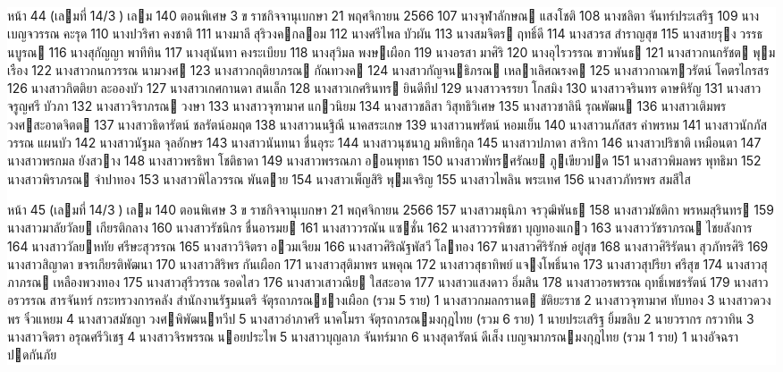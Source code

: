 หน้า 44 (เลมที่ 14/3 ) เลม 140 ตอนพิเศษ 3 ข ราชกิจจานุเบกษา 21 พฤศจิกายน 2566 107 นางจุฬาลักษณ แสงโชติ 108 นางชลิตา จันทร์ประเสริฐ 109 นางเบญจวรรณ คะรุด 110 นางปวริศา คงชาติ 111 นางมาลี สุริวงคกลอม 112 นางศรีไพล บัวผัน 113 นางสมจิตร ฤทธิ์ดี 114 นางสวรส สําราญสุข 115 นางสายรุง วรรธนบูรณ 116 นางสุกัญญา พาทีทิน 117 นางสุนันทา คงระเบียบ 118 นางสุวิมล พงษเผือก 119 นางอรสา มาศิริ 120 นางอุไรวรรณ ขาวพันธ 121 นางสาวกนกรัชต พุมเรือง 122 นางสาวกนกวรรณ นามวงศ 123 นางสาวกฤติยาภรณ กัณทวงค 124 นางสาวกัญจนธิภรณ เหลาเลิศณรงค 125 นางสาวกาณฑวรัตน์ โคตรไกรสร 126 นางสาวกิตติยา ละอองบัว 127 นางสาวเกศกานดา สนเล็ก 128 นางสาวเกศรินทร ยินดีทีป 129 นางสาวจรรยา โกสมิง 130 นางสาวจรินทร ดาษหิรัญ 131 นางสาวจรูญศรี บัวภา 132 นางสาวจิราภรณ วงษา 133 นางสาวจุฑามาศ แกวนิยม 134 นางสาวชลิสา วิสุทธิวิเศษ 135 นางสาวชาลินี รุณพัฒน 136 นางสาวเติมพร วงศสะอาดจิตต 137 นางสาวธิดารัตน์ ชลรัตน์อมฤต 138 นางสาวนนฐิณี นาคสระเกษ 139 นางสาวนพรัตน์ หอมเย็น 140 นางสาวนภัสสร คําพรหม 141 นางสาวนักภัสวรรณ แผนบัว 142 นางสาวนัฐมล จุลอักษร 143 นางสาวนันทนา ชื่นอุระ 144 นางสาวนุชนาฏ มหิทธิกุล 145 นางสาวปภาดา สาริกา 146 นางสาวปริชาติ เหมือนตา 147 นางสาวพรกมล ยังสวาง 148 นางสาวพรธิพา โชติธาดา 149 นางสาวพรรณภา ออนพุทธา 150 นางสาวพัทรศรัณย ภูเขียวปด 151 นางสาวพิมลพร พุทธิมา 152 นางสาวพิราภรณ จําปาทอง 153 นางสาวพิไลวรรณ พันตาย 154 นางสาวเพ็ญสิริ พุมเจริญ 155 นางสาวไพลิน พระเทศ 156 นางสาวภัทรพร สมสีใส

หน้า 45 (เลมที่ 14/3 ) เลม 140 ตอนพิเศษ 3 ข ราชกิจจานุเบกษา 21 พฤศจิกายน 2566 157 นางสาวมธุนิภา จรวุฒิพันธ 158 นางสาวมัชติกา พรหมสุรินทร 159 นางสาวมาลัยวัลย เกียรติกลาง 160 นางสาวรัชนิกร ชื่นอารมย 161 นางสาววรณัน แซชั่น 162 นางสาววรพิชชา บุญทองแกว 163 นางสาววัชราภรณ ไชยลังการ 164 นางสาววัลยหทัย ศรีษะสุวรรณ 165 นางสาววิจิตรา อวมเจียม 166 นางสาวศิริณัฐพัสวี โลทอง 167 นางสาวศิริรักษ์ อยู่สุข 168 นางสาวศิริรัตนา สุวภัทรศิริ 169 นางสาวสิญาดา ขจรเกียรติพัฒนา 170 นางสาวสิริพร กันเผือก 171 นางสาวสุติมาพร นพคุณ 172 นางสาวสุธาทิพย์ แจงโพธิ์นาค 173 นางสาวสุปรียา ศรีสุข 174 นางสาวสุภาภรณ เหลืองพวงทอง 175 นางสาวสุรีวรรณ รอดไสว 176 นางสาวเสาวณีย ใสสะอาด 177 นางสาวแสงดาว อิ่มสิน 178 นางสาวอรพรรณ ฤทธิ์เพชรรัตน์ 179 นางสาวอรวรรณ สารจันทร์ กระทรวงการคลัง สํานักงานรัฐมนตรี จัตุรถาภรณชางเผือก (รวม 5 ราย) 1 นางสาวกมลกรานต ขัติยะราช 2 นางสาวจุฑามาศ ทับทอง 3 นางสาวดวงพร จิ๋วแหยม 4 นางสาวสมัชญา วงศพิพัฒนทวีป 5 นางสาวอําภาศรี นาคโมรา จัตุรถาภรณมงกุฎไทย (รวม 6 ราย) 1 นายประเสริฐ ยิ้มขลิบ 2 นายวรากร กรวาทิน 3 นางสาวจิตรา อรุณศรีวิเชฐ 4 นางสาวจิรพรรณ นอยประไพ 5 นางสาวบุญลาภ จันทร์มาก 6 นางสุดารัตน์ ดีเส็ง เบญจมาภรณมงกุฎไทย (รวม 1 ราย) 1 นางอัจฉรา ปดกันภัย
